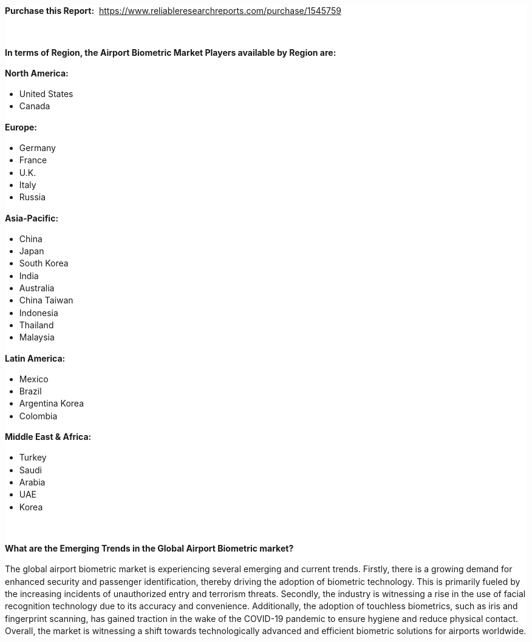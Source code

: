 <p><strong>Purchase this Report:</strong>&nbsp; <a href="https://www.reliableresearchreports.com/purchase/1545759">https://www.reliableresearchreports.com/purchase/1545759</a></p>
<p>&nbsp;</p>
<p><strong>In terms of Region, the Airport Biometric Market Players available by Region are:</strong></p>
<p>
    <p> <strong> North America: </strong>
        <ul>
            <li>United States</li>
            <li>Canada</li>
        </ul>
        </p> 
    <p> <strong> Europe: </strong>
        <ul>
            <li>Germany</li>
            <li>France</li>
            <li>U.K.</li>
            <li>Italy</li>
            <li>Russia</li>
        </ul>
        </p> 
    <p> <strong> Asia-Pacific: </strong>
        <ul>
            <li>China</li>
            <li>Japan</li>
            <li>South Korea</li>
            <li>India</li>
            <li>Australia</li>
            <li>China Taiwan</li>
            <li>Indonesia</li>
            <li>Thailand</li>
            <li>Malaysia</li>
        </ul>
        </p> 
    <p> <strong> Latin America: </strong>
        <ul>
            <li>Mexico</li>
            <li>Brazil</li>
            <li>Argentina Korea</li>
            <li>Colombia</li>
        </ul>
        </p> 
    <p> <strong> Middle East & Africa: </strong>
        <ul>
            <li>Turkey</li>
            <li>Saudi</li>
            <li>Arabia</li>
            <li>UAE</li>
            <li>Korea</li>
        </ul>
    </p>
    </p>
<p>&nbsp;</p>
<p><strong>What are the Emerging Trends in the Global Airport Biometric market?</strong></p>
<p><p>The global airport biometric market is experiencing several emerging and current trends. Firstly, there is a growing demand for enhanced security and passenger identification, thereby driving the adoption of biometric technology. This is primarily fueled by the increasing incidents of unauthorized entry and terrorism threats. Secondly, the industry is witnessing a rise in the use of facial recognition technology due to its accuracy and convenience. Additionally, the adoption of touchless biometrics, such as iris and fingerprint scanning, has gained traction in the wake of the COVID-19 pandemic to ensure hygiene and reduce physical contact. Overall, the market is witnessing a shift towards technologically advanced and efficient biometric solutions for airports worldwide.</p></p>